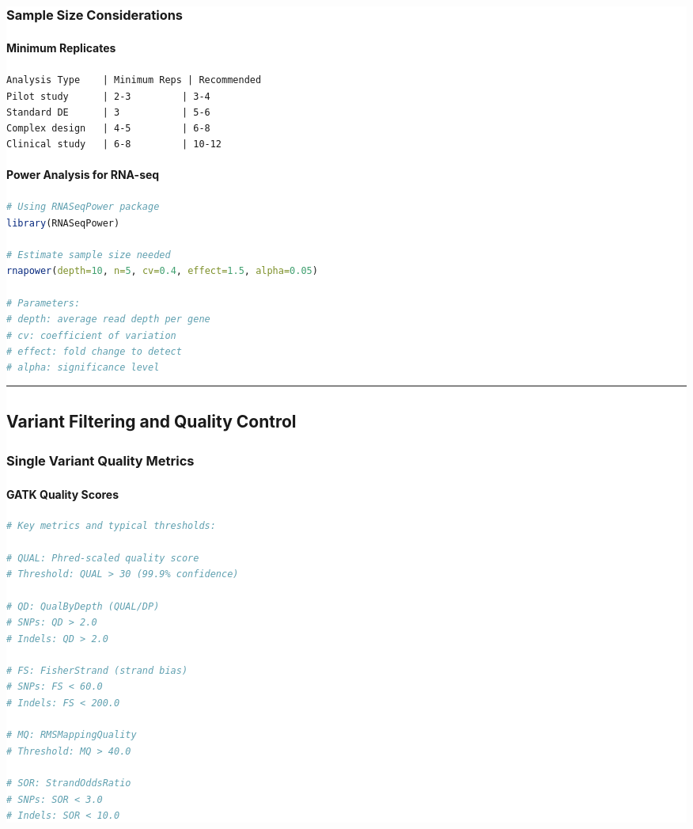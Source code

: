 ### Sample Size Considerations

#### Minimum Replicates
```
Analysis Type    | Minimum Reps | Recommended
Pilot study      | 2-3         | 3-4
Standard DE      | 3           | 5-6
Complex design   | 4-5         | 6-8
Clinical study   | 6-8         | 10-12
```

#### Power Analysis for RNA-seq
```r
# Using RNASeqPower package
library(RNASeqPower)

# Estimate sample size needed
rnapower(depth=10, n=5, cv=0.4, effect=1.5, alpha=0.05)

# Parameters:
# depth: average read depth per gene
# cv: coefficient of variation
# effect: fold change to detect
# alpha: significance level
```

---

## Variant Filtering and Quality Control

### Single Variant Quality Metrics

#### GATK Quality Scores
```bash
# Key metrics and typical thresholds:

# QUAL: Phred-scaled quality score
# Threshold: QUAL > 30 (99.9% confidence)

# QD: QualByDepth (QUAL/DP)
# SNPs: QD > 2.0
# Indels: QD > 2.0

# FS: FisherStrand (strand bias)
# SNPs: FS < 60.0
# Indels: FS < 200.0

# MQ: RMSMappingQuality
# Threshold: MQ > 40.0

# SOR: StrandOddsRatio
# SNPs: SOR < 3.0
# Indels: SOR < 10.0
```
